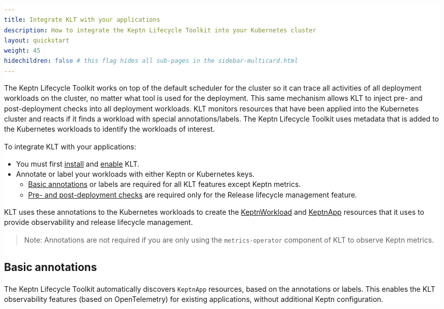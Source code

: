 ```yaml
---
title: Integrate KLT with your applications
description: How to integrate the Keptn Lifecycle Toolkit into your Kubernetes cluster
layout: quickstart
weight: 45
hidechildren: false # this flag hides all sub-pages in the sidebar-multicard.html
---
```


The Keptn Lifecycle Toolkit works
on top of the default scheduler for the cluster
so it can trace all activities of all deployment workloads on the cluster,
no matter what tool is used for the deployment.
This same mechanism allows KLT to inject pre- and post-deployment checks
into all deployment workloads.
KLT monitors resources
that have been applied into the Kubernetes cluster
and reacts if it finds a workload with special annotations/labels.
The Keptn Lifecycle Toolkit uses metadata
that is added to the Kubernetes workloads
to identify the workloads of interest.

To integrate KLT with your applications:

* You must first
[install](../../install/install.md)
and
[enable](../../install/install.md//#enable-klt-for-your-cluster)
KLT.
* Annotate or label your workloads
with either Keptn or Kubernetes keys.
  * [Basic annotations](#basic-annotations)
    or labels
    are required for all KLT features except Keptn metrics.
  * [Pre- and post-deployment checks](#basic-annotations)
    are required only for the Release lifecycle management feature.

KLT uses these annotations to the Kubernetes workloads to create the
[KeptnWorkload](../../crd-ref/lifecycle/v1alpha3/#keptnworkload)
and
[KeptnApp](../../yaml-crd-ref/app.md)
resources that it uses to provide observability
and release lifecycle management.

> Note: Annotations are not required if you are only using the
  `metrics-operator` component of KLT
  to observe Keptn metrics.

## Basic annotations

The Keptn Lifecycle Toolkit automatically discovers `KeptnApp` resources,
based on the annotations or labels.
This enables the KLT observability features
(based on OpenTelemetry) for existing applications,
without additional Keptn configuration.
